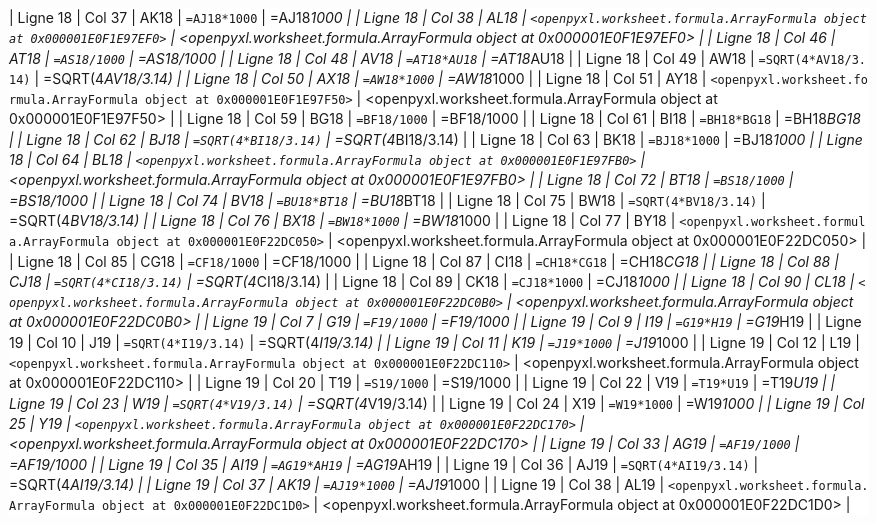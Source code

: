| Ligne 18 | Col 37 | AK18 | `=AJ18*1000` | =AJ18*1000 |
| Ligne 18 | Col 38 | AL18 | `<openpyxl.worksheet.formula.ArrayFormula object at 0x000001E0F1E97EF0>` | <openpyxl.worksheet.formula.ArrayFormula object at 0x000001E0F1E97EF0> |
| Ligne 18 | Col 46 | AT18 | `=AS18/1000` | =AS18/1000 |
| Ligne 18 | Col 48 | AV18 | `=AT18*AU18` | =AT18*AU18 |
| Ligne 18 | Col 49 | AW18 | `=SQRT(4*AV18/3.14)` | =SQRT(4*AV18/3.14) |
| Ligne 18 | Col 50 | AX18 | `=AW18*1000` | =AW18*1000 |
| Ligne 18 | Col 51 | AY18 | `<openpyxl.worksheet.formula.ArrayFormula object at 0x000001E0F1E97F50>` | <openpyxl.worksheet.formula.ArrayFormula object at 0x000001E0F1E97F50> |
| Ligne 18 | Col 59 | BG18 | `=BF18/1000` | =BF18/1000 |
| Ligne 18 | Col 61 | BI18 | `=BH18*BG18` | =BH18*BG18 |
| Ligne 18 | Col 62 | BJ18 | `=SQRT(4*BI18/3.14)` | =SQRT(4*BI18/3.14) |
| Ligne 18 | Col 63 | BK18 | `=BJ18*1000` | =BJ18*1000 |
| Ligne 18 | Col 64 | BL18 | `<openpyxl.worksheet.formula.ArrayFormula object at 0x000001E0F1E97FB0>` | <openpyxl.worksheet.formula.ArrayFormula object at 0x000001E0F1E97FB0> |
| Ligne 18 | Col 72 | BT18 | `=BS18/1000` | =BS18/1000 |
| Ligne 18 | Col 74 | BV18 | `=BU18*BT18` | =BU18*BT18 |
| Ligne 18 | Col 75 | BW18 | `=SQRT(4*BV18/3.14)` | =SQRT(4*BV18/3.14) |
| Ligne 18 | Col 76 | BX18 | `=BW18*1000` | =BW18*1000 |
| Ligne 18 | Col 77 | BY18 | `<openpyxl.worksheet.formula.ArrayFormula object at 0x000001E0F22DC050>` | <openpyxl.worksheet.formula.ArrayFormula object at 0x000001E0F22DC050> |
| Ligne 18 | Col 85 | CG18 | `=CF18/1000` | =CF18/1000 |
| Ligne 18 | Col 87 | CI18 | `=CH18*CG18` | =CH18*CG18 |
| Ligne 18 | Col 88 | CJ18 | `=SQRT(4*CI18/3.14)` | =SQRT(4*CI18/3.14) |
| Ligne 18 | Col 89 | CK18 | `=CJ18*1000` | =CJ18*1000 |
| Ligne 18 | Col 90 | CL18 | `<openpyxl.worksheet.formula.ArrayFormula object at 0x000001E0F22DC0B0>` | <openpyxl.worksheet.formula.ArrayFormula object at 0x000001E0F22DC0B0> |
| Ligne 19 | Col 7 | G19 | `=F19/1000` | =F19/1000 |
| Ligne 19 | Col 9 | I19 | `=G19*H19` | =G19*H19 |
| Ligne 19 | Col 10 | J19 | `=SQRT(4*I19/3.14)` | =SQRT(4*I19/3.14) |
| Ligne 19 | Col 11 | K19 | `=J19*1000` | =J19*1000 |
| Ligne 19 | Col 12 | L19 | `<openpyxl.worksheet.formula.ArrayFormula object at 0x000001E0F22DC110>` | <openpyxl.worksheet.formula.ArrayFormula object at 0x000001E0F22DC110> |
| Ligne 19 | Col 20 | T19 | `=S19/1000` | =S19/1000 |
| Ligne 19 | Col 22 | V19 | `=T19*U19` | =T19*U19 |
| Ligne 19 | Col 23 | W19 | `=SQRT(4*V19/3.14)` | =SQRT(4*V19/3.14) |
| Ligne 19 | Col 24 | X19 | `=W19*1000` | =W19*1000 |
| Ligne 19 | Col 25 | Y19 | `<openpyxl.worksheet.formula.ArrayFormula object at 0x000001E0F22DC170>` | <openpyxl.worksheet.formula.ArrayFormula object at 0x000001E0F22DC170> |
| Ligne 19 | Col 33 | AG19 | `=AF19/1000` | =AF19/1000 |
| Ligne 19 | Col 35 | AI19 | `=AG19*AH19` | =AG19*AH19 |
| Ligne 19 | Col 36 | AJ19 | `=SQRT(4*AI19/3.14)` | =SQRT(4*AI19/3.14) |
| Ligne 19 | Col 37 | AK19 | `=AJ19*1000` | =AJ19*1000 |
| Ligne 19 | Col 38 | AL19 | `<openpyxl.worksheet.formula.ArrayFormula object at 0x000001E0F22DC1D0>` | <openpyxl.worksheet.formula.ArrayFormula object at 0x000001E0F22DC1D0> |